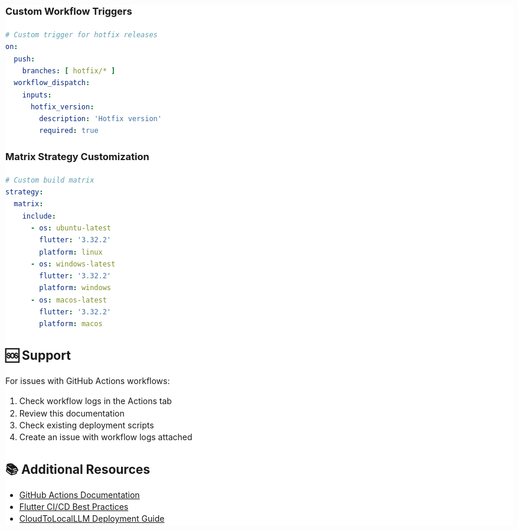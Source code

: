 ### Custom Workflow Triggers

```yaml
# Custom trigger for hotfix releases
on:
  push:
    branches: [ hotfix/* ]
  workflow_dispatch:
    inputs:
      hotfix_version:
        description: 'Hotfix version'
        required: true
```

### Matrix Strategy Customization

```yaml
# Custom build matrix
strategy:
  matrix:
    include:
      - os: ubuntu-latest
        flutter: '3.32.2'
        platform: linux
      - os: windows-latest
        flutter: '3.32.2'
        platform: windows
      - os: macos-latest
        flutter: '3.32.2'
        platform: macos
```

## 🆘 Support

For issues with GitHub Actions workflows:

1. Check workflow logs in the Actions tab
2. Review this documentation
3. Check existing deployment scripts
4. Create an issue with workflow logs attached

## 📚 Additional Resources

- [GitHub Actions Documentation](https://docs.github.com/en/actions)
- [Flutter CI/CD Best Practices](https://docs.flutter.dev/deployment/cd)
- [CloudToLocalLLM Deployment Guide](../../docs/DEPLOYMENT/)
